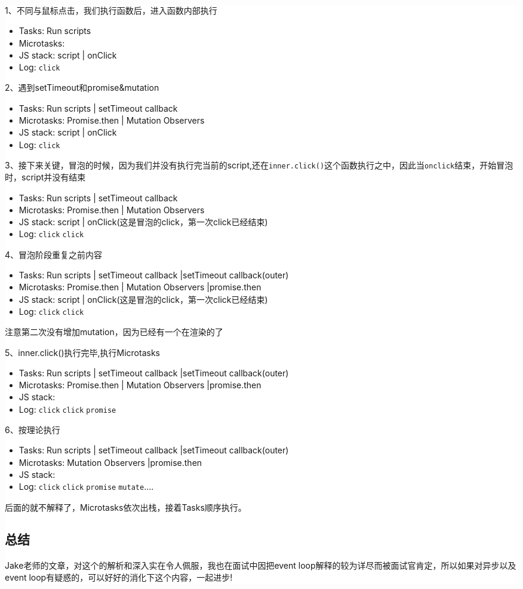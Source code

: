 1、不同与鼠标点击，我们执行函数后，进入函数内部执行
* Tasks: Run scripts
* Microtasks: 
* JS stack: script | onClick
* Log: `click`

2、遇到setTimeout和promise&mutation
* Tasks: Run scripts | setTimeout callback
* Microtasks: Promise.then | Mutation Observers
* JS stack: script | onClick
* Log: `click`

3、接下来关键，冒泡的时候，因为我们并没有执行完当前的script,还在`inner.click()`这个函数执行之中，因此当`onclick`结束，开始冒泡时，script并没有结束
* Tasks: Run scripts | setTimeout callback
* Microtasks: Promise.then | Mutation Observers
* JS stack: script | onClick(这是冒泡的click，第一次click已经结束)
* Log: `click` `click` 

4、冒泡阶段重复之前内容
* Tasks: Run scripts | setTimeout callback |setTimeout callback(outer)
* Microtasks: Promise.then | Mutation Observers |promise.then
* JS stack: script | onClick(这是冒泡的click，第一次click已经结束)
* Log: `click` `click`

注意第二次没有增加mutation，因为已经有一个在渲染的了

5、inner.click()执行完毕,执行Microtasks
* Tasks: Run scripts | setTimeout callback |setTimeout callback(outer)
* Microtasks: Promise.then | Mutation Observers |promise.then
* JS stack: 
* Log: `click` `click` `promise`

6、按理论执行
* Tasks: Run scripts | setTimeout callback |setTimeout callback(outer)
* Microtasks: Mutation Observers |promise.then
* JS stack: 
* Log: `click` `click` `promise` `mutate`....

后面的就不解释了，Microtasks依次出栈，接着Tasks顺序执行。

## 总结

Jake老师的文章，对这个的解析和深入实在令人佩服，我也在面试中因把event loop解释的较为详尽而被面试官肯定，所以如果对异步以及event loop有疑惑的，可以好好的消化下这个内容，一起进步!
